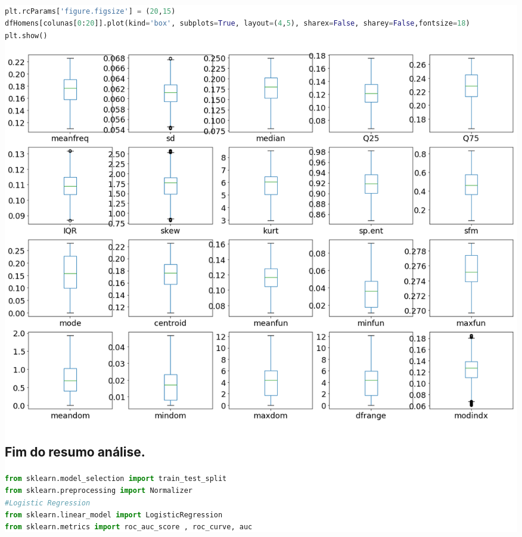 
```python
plt.rcParams['figure.figsize'] = (20,15)
dfHomens[colunas[0:20]].plot(kind='box', subplots=True, layout=(4,5), sharex=False, sharey=False,fontsize=18)
plt.show()
```


![png](output_12_0.png)


## Fim do resumo análise.


```python
from sklearn.model_selection import train_test_split
from sklearn.preprocessing import Normalizer
#Logistic Regression
from sklearn.linear_model import LogisticRegression
from sklearn.metrics import roc_auc_score , roc_curve, auc

```
